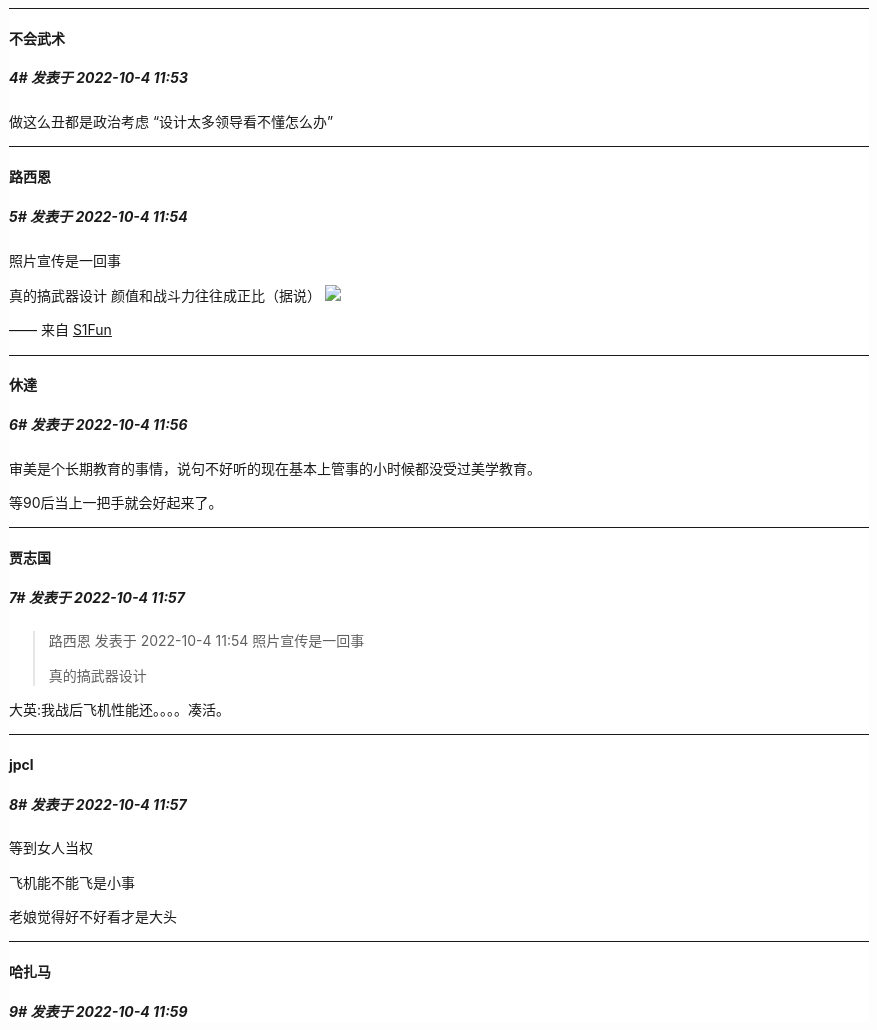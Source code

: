 *****

####  不会武术  
##### 4#       发表于 2022-10-4 11:53

做这么丑都是政治考虑
“设计太多领导看不懂怎么办”

*****

####  路西恩  
##### 5#       发表于 2022-10-4 11:54

照片宣传是一回事

真的搞武器设计
颜值和战斗力往往成正比（据说）
<img src="https://static.saraba1st.com/image/smiley/bundam2017/003.png" referrerpolicy="no-referrer">

—— 来自 [S1Fun](https://s1fun.koalcat.com)

*****

####  休達  
##### 6#       发表于 2022-10-4 11:56

审美是个长期教育的事情，说句不好听的现在基本上管事的小时候都没受过美学教育。

等90后当上一把手就会好起来了。

*****

####  贾志国  
##### 7#       发表于 2022-10-4 11:57

<blockquote>路西恩 发表于 2022-10-4 11:54
照片宣传是一回事

真的搞武器设计</blockquote>
大英:我战后飞机性能还。。。。凑活。

*****

####  jpcl  
##### 8#       发表于 2022-10-4 11:57

等到女人当权

飞机能不能飞是小事

老娘觉得好不好看才是大头

*****

####  哈扎马  
##### 9#       发表于 2022-10-4 11:59
